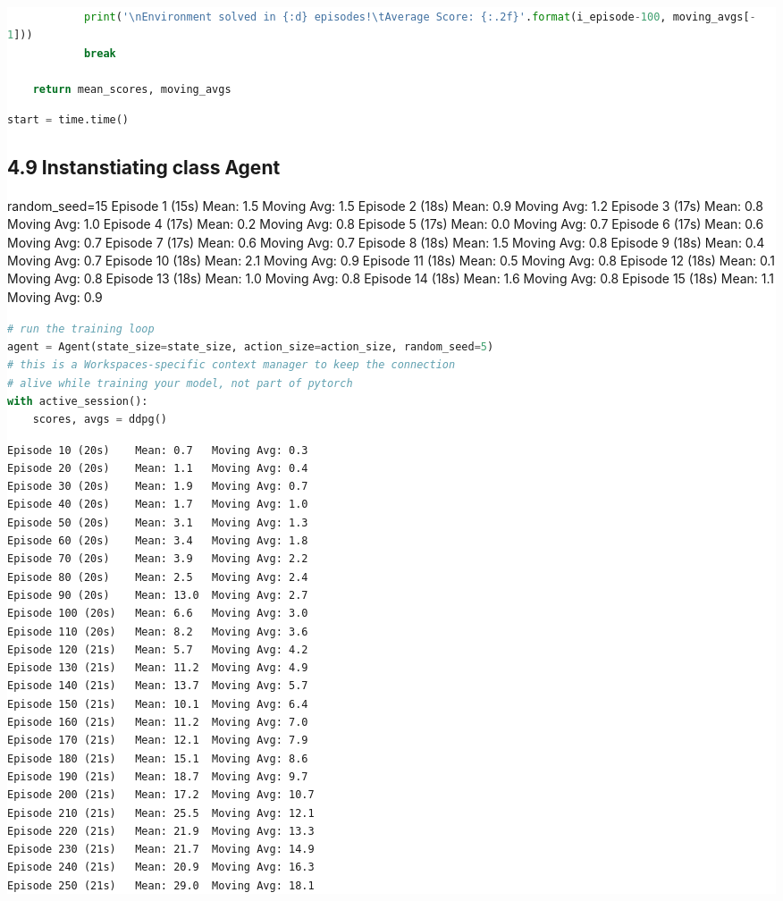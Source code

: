 ```python
            print('\nEnvironment solved in {:d} episodes!\tAverage Score: {:.2f}'.format(i_episode-100, moving_avgs[-1]))            
            break
            
    return mean_scores, moving_avgs
```


```python
start = time.time()
```

## 4.9 Instanstiating class Agent
random_seed=15
Episode 1 (15s)	Mean: 1.5	Moving Avg: 1.5
Episode 2 (18s)	Mean: 0.9	Moving Avg: 1.2
Episode 3 (17s)	Mean: 0.8	Moving Avg: 1.0
Episode 4 (17s)	Mean: 0.2	Moving Avg: 0.8
Episode 5 (17s)	Mean: 0.0	Moving Avg: 0.7
Episode 6 (17s)	Mean: 0.6	Moving Avg: 0.7
Episode 7 (17s)	Mean: 0.6	Moving Avg: 0.7
Episode 8 (18s)	Mean: 1.5	Moving Avg: 0.8
Episode 9 (18s)	Mean: 0.4	Moving Avg: 0.7
Episode 10 (18s)	Mean: 2.1	Moving Avg: 0.9
Episode 11 (18s)	Mean: 0.5	Moving Avg: 0.8
Episode 12 (18s)	Mean: 0.1	Moving Avg: 0.8
Episode 13 (18s)	Mean: 1.0	Moving Avg: 0.8
Episode 14 (18s)	Mean: 1.6	Moving Avg: 0.8
Episode 15 (18s)	Mean: 1.1	Moving Avg: 0.9



```python
# run the training loop
agent = Agent(state_size=state_size, action_size=action_size, random_seed=5)
# this is a Workspaces-specific context manager to keep the connection
# alive while training your model, not part of pytorch
with active_session():
    scores, avgs = ddpg()
```

    Episode 10 (20s)	Mean: 0.7	Moving Avg: 0.3
    Episode 20 (20s)	Mean: 1.1	Moving Avg: 0.4
    Episode 30 (20s)	Mean: 1.9	Moving Avg: 0.7
    Episode 40 (20s)	Mean: 1.7	Moving Avg: 1.0
    Episode 50 (20s)	Mean: 3.1	Moving Avg: 1.3
    Episode 60 (20s)	Mean: 3.4	Moving Avg: 1.8
    Episode 70 (20s)	Mean: 3.9	Moving Avg: 2.2
    Episode 80 (20s)	Mean: 2.5	Moving Avg: 2.4
    Episode 90 (20s)	Mean: 13.0	Moving Avg: 2.7
    Episode 100 (20s)	Mean: 6.6	Moving Avg: 3.0
    Episode 110 (20s)	Mean: 8.2	Moving Avg: 3.6
    Episode 120 (21s)	Mean: 5.7	Moving Avg: 4.2
    Episode 130 (21s)	Mean: 11.2	Moving Avg: 4.9
    Episode 140 (21s)	Mean: 13.7	Moving Avg: 5.7
    Episode 150 (21s)	Mean: 10.1	Moving Avg: 6.4
    Episode 160 (21s)	Mean: 11.2	Moving Avg: 7.0
    Episode 170 (21s)	Mean: 12.1	Moving Avg: 7.9
    Episode 180 (21s)	Mean: 15.1	Moving Avg: 8.6
    Episode 190 (21s)	Mean: 18.7	Moving Avg: 9.7
    Episode 200 (21s)	Mean: 17.2	Moving Avg: 10.7
    Episode 210 (21s)	Mean: 25.5	Moving Avg: 12.1
    Episode 220 (21s)	Mean: 21.9	Moving Avg: 13.3
    Episode 230 (21s)	Mean: 21.7	Moving Avg: 14.9
    Episode 240 (21s)	Mean: 20.9	Moving Avg: 16.3
    Episode 250 (21s)	Mean: 29.0	Moving Avg: 18.1